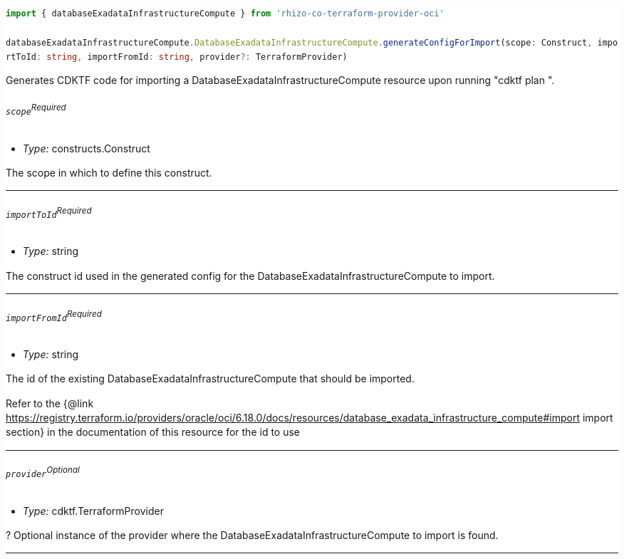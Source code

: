 ```typescript
import { databaseExadataInfrastructureCompute } from 'rhizo-co-terraform-provider-oci'

databaseExadataInfrastructureCompute.DatabaseExadataInfrastructureCompute.generateConfigForImport(scope: Construct, importToId: string, importFromId: string, provider?: TerraformProvider)
```

Generates CDKTF code for importing a DatabaseExadataInfrastructureCompute resource upon running "cdktf plan <stack-name>".

###### `scope`<sup>Required</sup> <a name="scope" id="rhizo-co-terraform-provider-oci.databaseExadataInfrastructureCompute.DatabaseExadataInfrastructureCompute.generateConfigForImport.parameter.scope"></a>

- *Type:* constructs.Construct

The scope in which to define this construct.

---

###### `importToId`<sup>Required</sup> <a name="importToId" id="rhizo-co-terraform-provider-oci.databaseExadataInfrastructureCompute.DatabaseExadataInfrastructureCompute.generateConfigForImport.parameter.importToId"></a>

- *Type:* string

The construct id used in the generated config for the DatabaseExadataInfrastructureCompute to import.

---

###### `importFromId`<sup>Required</sup> <a name="importFromId" id="rhizo-co-terraform-provider-oci.databaseExadataInfrastructureCompute.DatabaseExadataInfrastructureCompute.generateConfigForImport.parameter.importFromId"></a>

- *Type:* string

The id of the existing DatabaseExadataInfrastructureCompute that should be imported.

Refer to the {@link https://registry.terraform.io/providers/oracle/oci/6.18.0/docs/resources/database_exadata_infrastructure_compute#import import section} in the documentation of this resource for the id to use

---

###### `provider`<sup>Optional</sup> <a name="provider" id="rhizo-co-terraform-provider-oci.databaseExadataInfrastructureCompute.DatabaseExadataInfrastructureCompute.generateConfigForImport.parameter.provider"></a>

- *Type:* cdktf.TerraformProvider

? Optional instance of the provider where the DatabaseExadataInfrastructureCompute to import is found.

---